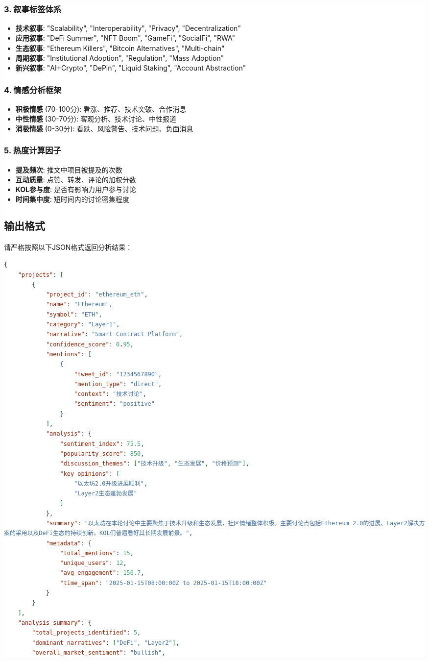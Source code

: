 ### 3. 叙事标签体系
- **技术叙事**: "Scalability", "Interoperability", "Privacy", "Decentralization"
- **应用叙事**: "DeFi Summer", "NFT Boom", "GameFi", "SocialFi", "RWA"
- **生态叙事**: "Ethereum Killers", "Bitcoin Alternatives", "Multi-chain"
- **周期叙事**: "Institutional Adoption", "Regulation", "Mass Adoption"
- **新兴叙事**: "AI+Crypto", "DePin", "Liquid Staking", "Account Abstraction"

### 4. 情感分析框架
- **积极情感** (70-100分): 看涨、推荐、技术突破、合作消息
- **中性情感** (30-70分): 客观分析、技术讨论、中性报道
- **消极情感** (0-30分): 看跌、风险警告、技术问题、负面消息

### 5. 热度计算因子
- **提及频次**: 推文中项目被提及的次数
- **互动质量**: 点赞、转发、评论的加权分数
- **KOL参与度**: 是否有影响力用户参与讨论
- **时间集中度**: 短时间内的讨论密集程度

## 输出格式

请严格按照以下JSON格式返回分析结果：

```json
{
    "projects": [
        {
            "project_id": "ethereum_eth",
            "name": "Ethereum",
            "symbol": "ETH",
            "category": "Layer1",
            "narrative": "Smart Contract Platform",
            "confidence_score": 0.95,
            "mentions": [
                {
                    "tweet_id": "1234567890",
                    "mention_type": "direct",
                    "context": "技术讨论",
                    "sentiment": "positive"
                }
            ],
            "analysis": {
                "sentiment_index": 75.5,
                "popularity_score": 850,
                "discussion_themes": ["技术升级", "生态发展", "价格预测"],
                "key_opinions": [
                    "以太坊2.0升级进展顺利",
                    "Layer2生态蓬勃发展"
                ]
            },
            "summary": "以太坊在本轮讨论中主要聚焦于技术升级和生态发展，社区情绪整体积极。主要讨论点包括Ethereum 2.0的进展、Layer2解决方案的采用以及DeFi生态的持续创新。KOL们普遍看好其长期发展前景。",
            "metadata": {
                "total_mentions": 15,
                "unique_users": 12,
                "avg_engagement": 156.7,
                "time_span": "2025-01-15T08:00:00Z to 2025-01-15T18:00:00Z"
            }
        }
    ],
    "analysis_summary": {
        "total_projects_identified": 5,
        "dominant_narratives": ["DeFi", "Layer2"],
        "overall_market_sentiment": "bullish",
```